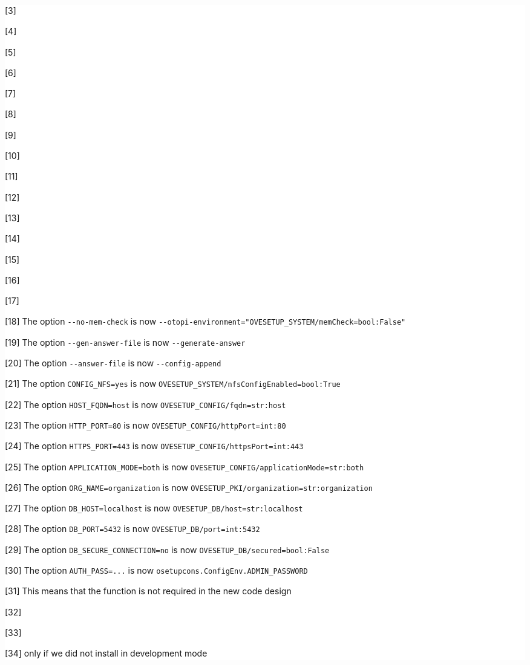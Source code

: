 [3] 

[4] 

[5] 

[6] 

[7] 

[8] 

[9] 

[10] 

[11] 

[12] 

[13] 

[14] 

[15] 

[16] 

[17] 

[18] The option `--no-mem-check` is now `--otopi-environment="OVESETUP_SYSTEM/memCheck=bool:False"`

[19] The option `--gen-answer-file` is now `--generate-answer`

[20] The option `--answer-file` is now `--config-append`

[21] The option `CONFIG_NFS=yes` is now `OVESETUP_SYSTEM/nfsConfigEnabled=bool:True`

[22] The option `HOST_FQDN=host` is now `OVESETUP_CONFIG/fqdn=str:host`

[23] The option `HTTP_PORT=80` is now `OVESETUP_CONFIG/httpPort=int:80`

[24] The option `HTTPS_PORT=443` is now `OVESETUP_CONFIG/httpsPort=int:443`

[25] The option `APPLICATION_MODE=both` is now `OVESETUP_CONFIG/applicationMode=str:both`

[26] The option `ORG_NAME=organization` is now `OVESETUP_PKI/organization=str:organization`

[27] The option `DB_HOST=localhost` is now `OVESETUP_DB/host=str:localhost`

[28] The option `DB_PORT=5432` is now `OVESETUP_DB/port=int:5432`

[29] The option `DB_SECURE_CONNECTION=no` is now `OVESETUP_DB/secured=bool:False`

[30] The option `AUTH_PASS=...` is now `osetupcons.ConfigEnv.ADMIN_PASSWORD`

[31] This means that the function is not required in the new code design

[32] 

[33] 

[34] only if we did not install in development mode
